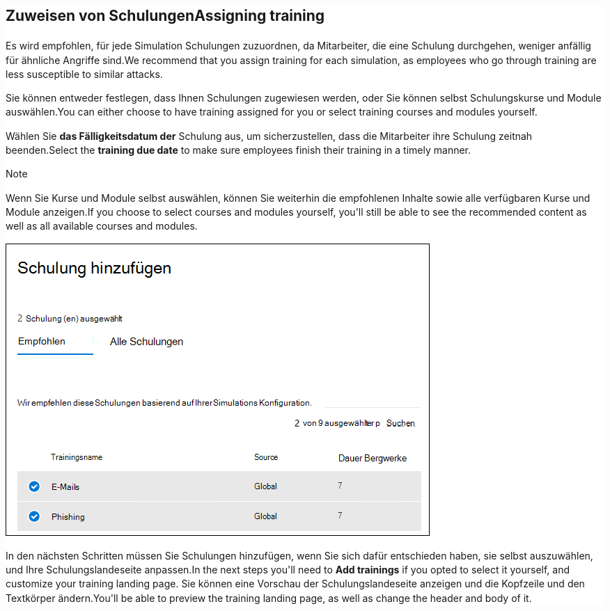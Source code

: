 ## <a name="assigning-training"></a><span data-ttu-id="9deee-146">Zuweisen von Schulungen</span><span class="sxs-lookup"><span data-stu-id="9deee-146">Assigning training</span></span>

<span data-ttu-id="9deee-147">Es wird empfohlen, für jede Simulation Schulungen zuzuordnen, da Mitarbeiter, die eine Schulung durchgehen, weniger anfällig für ähnliche Angriffe sind.</span><span class="sxs-lookup"><span data-stu-id="9deee-147">We recommend that you assign training for each simulation, as employees who go through training are less susceptible to similar attacks.</span></span>

<span data-ttu-id="9deee-148">Sie können entweder festlegen, dass Ihnen Schulungen zugewiesen werden, oder Sie können selbst Schulungskurse und Module auswählen.</span><span class="sxs-lookup"><span data-stu-id="9deee-148">You can either choose to have training assigned for you or select training courses and modules yourself.</span></span>

<span data-ttu-id="9deee-149">Wählen Sie **das Fälligkeitsdatum der** Schulung aus, um sicherzustellen, dass die Mitarbeiter ihre Schulung zeitnah beenden.</span><span class="sxs-lookup"><span data-stu-id="9deee-149">Select the **training due date** to make sure employees finish their training in a timely manner.</span></span>

> [!NOTE]
> <span data-ttu-id="9deee-150">Wenn Sie Kurse und Module selbst auswählen, können Sie weiterhin die empfohlenen Inhalte sowie alle verfügbaren Kurse und Module anzeigen.</span><span class="sxs-lookup"><span data-stu-id="9deee-150">If you choose to select courses and modules yourself, you'll still be able to see the recommended content as well as all available courses and modules.</span></span>
>
> ![Hinzufügen empfohlener Schulungen in Angriffssimulationsschulungen im Microsoft 365 Security Center](../../media/attack-sim-preview-add-training.png)

<span data-ttu-id="9deee-152">In den nächsten Schritten müssen  Sie Schulungen hinzufügen, wenn Sie sich dafür entschieden haben, sie selbst auszuwählen, und Ihre Schulungslandeseite anpassen.</span><span class="sxs-lookup"><span data-stu-id="9deee-152">In the next steps you'll need to **Add trainings** if you opted to select it yourself, and customize your training landing page.</span></span> <span data-ttu-id="9deee-153">Sie können eine Vorschau der Schulungslandeseite anzeigen und die Kopfzeile und den Textkörper ändern.</span><span class="sxs-lookup"><span data-stu-id="9deee-153">You'll be able to preview the training landing page, as well as change the header and body of it.</span></span>

